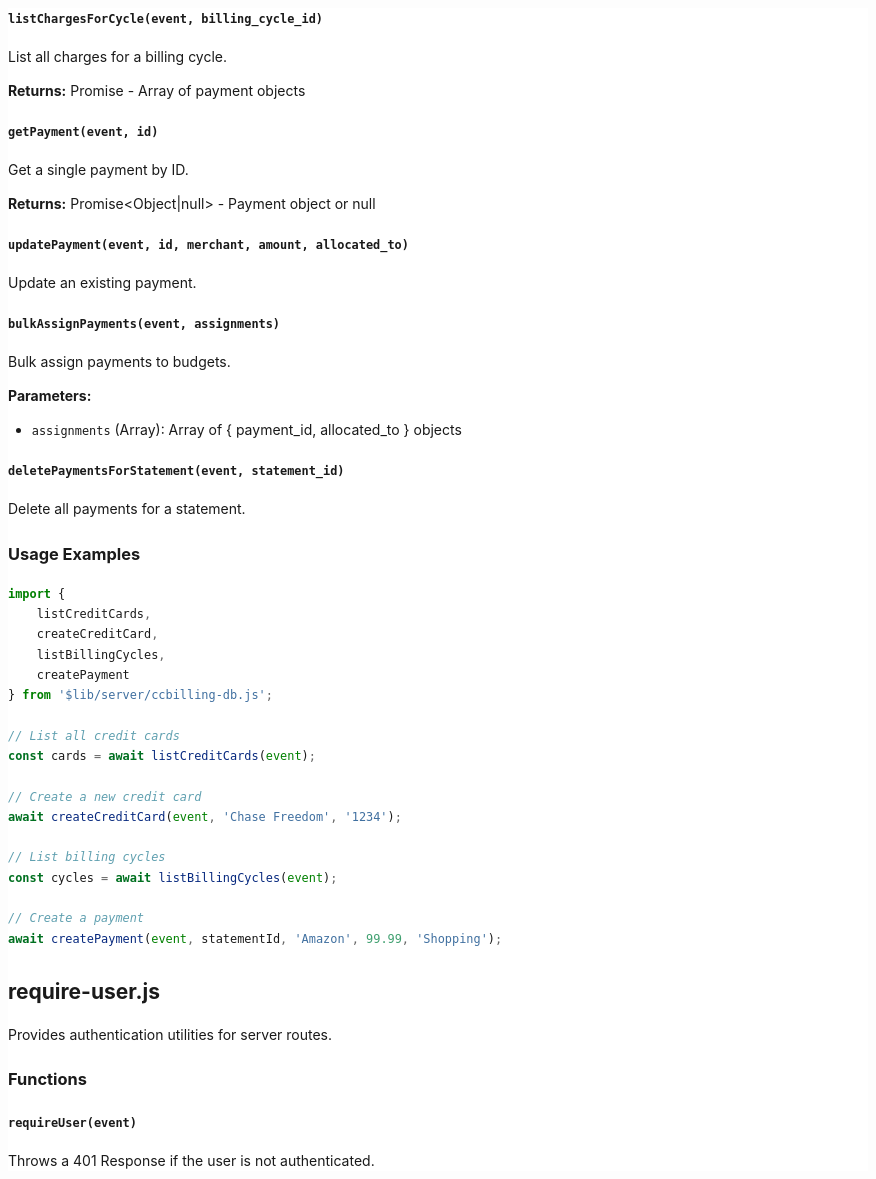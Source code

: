 #### `listChargesForCycle(event, billing_cycle_id)`
List all charges for a billing cycle.

**Returns:** Promise<Array> - Array of payment objects

#### `getPayment(event, id)`
Get a single payment by ID.

**Returns:** Promise<Object|null> - Payment object or null

#### `updatePayment(event, id, merchant, amount, allocated_to)`
Update an existing payment.

#### `bulkAssignPayments(event, assignments)`
Bulk assign payments to budgets.

**Parameters:**
- `assignments` (Array): Array of { payment_id, allocated_to } objects

#### `deletePaymentsForStatement(event, statement_id)`
Delete all payments for a statement.

### Usage Examples

```javascript
import { 
    listCreditCards, 
    createCreditCard, 
    listBillingCycles,
    createPayment 
} from '$lib/server/ccbilling-db.js';

// List all credit cards
const cards = await listCreditCards(event);

// Create a new credit card
await createCreditCard(event, 'Chase Freedom', '1234');

// List billing cycles
const cycles = await listBillingCycles(event);

// Create a payment
await createPayment(event, statementId, 'Amazon', 99.99, 'Shopping');
```

## require-user.js

Provides authentication utilities for server routes.

### Functions

#### `requireUser(event)`
Throws a 401 Response if the user is not authenticated.
